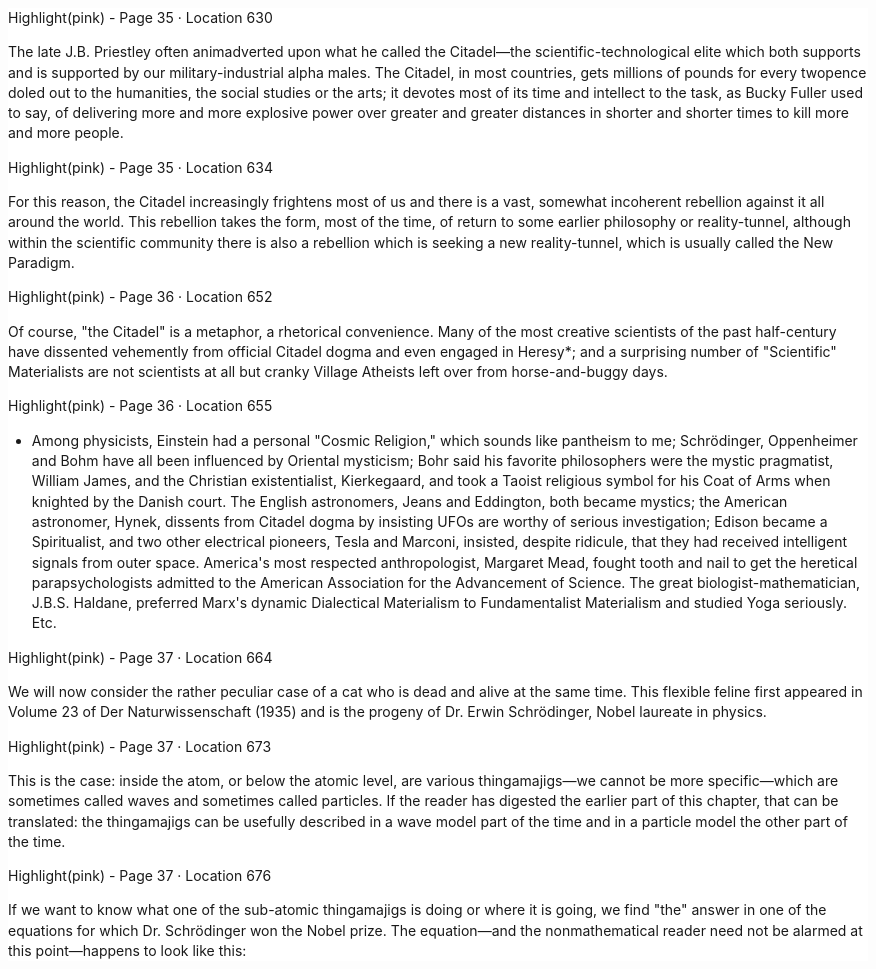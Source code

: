 Highlight(pink) - Page 35 · Location 630

The late J.B. Priestley often animadverted upon what he called the Citadel—the scientific-technological elite which both supports and is supported by our military-industrial alpha males. The Citadel, in most countries, gets millions of pounds for every twopence doled out to the humanities, the social studies or the arts; it devotes most of its time and intellect to the task, as Bucky Fuller used to say, of delivering more and more explosive power over greater and greater distances in shorter and shorter times to kill more and more people.

Highlight(pink) - Page 35 · Location 634

For this reason, the Citadel increasingly frightens most of us and there is a vast, somewhat incoherent rebellion against it all around the world. This rebellion takes the form, most of the time, of return to some earlier philosophy or reality-tunnel, although within the scientific community there is also a rebellion which is seeking a new reality-tunnel, which is usually called the New Paradigm.

Highlight(pink) - Page 36 · Location 652

Of course, "the Citadel" is a metaphor, a rhetorical convenience. Many of the most creative scientists of the past half-century have dissented vehemently from official Citadel dogma and even engaged in Heresy*; and a surprising number of "Scientific" Materialists are not scientists at all but cranky Village Atheists left over from horse-and-buggy days.

Highlight(pink) - Page 36 · Location 655

* Among physicists, Einstein had a personal "Cosmic Religion," which sounds like pantheism to me; Schrödinger, Oppenheimer and Bohm have all been influenced by Oriental mysticism; Bohr said his favorite philosophers were the mystic pragmatist, William James, and the Christian existentialist, Kierkegaard, and took a Taoist religious symbol for his Coat of Arms when knighted by the Danish court. The English astronomers, Jeans and Eddington, both became mystics; the American astronomer, Hynek, dissents from Citadel dogma by insisting UFOs are worthy of serious investigation; Edison became a Spiritualist, and two other electrical pioneers, Tesla and Marconi, insisted, despite ridicule, that they had received intelligent signals from outer space. America's most respected anthropologist, Margaret Mead, fought tooth and nail to get the heretical parapsychologists admitted to the American Association for the Advancement of Science. The great biologist-mathematician, J.B.S. Haldane, preferred Marx's dynamic Dialectical Materialism to Fundamentalist Materialism and studied Yoga seriously. Etc.

Highlight(pink) - Page 37 · Location 664

We will now consider the rather peculiar case of a cat who is dead and alive at the same time. This flexible feline first appeared in Volume 23 of Der Naturwissenschaft (1935) and is the progeny of Dr. Erwin Schrödinger, Nobel laureate in physics.

Highlight(pink) - Page 37 · Location 673

This is the case: inside the atom, or below the atomic level, are various thingamajigs—we cannot be more specific—which are sometimes called waves and sometimes called particles. If the reader has digested the earlier part of this chapter, that can be translated: the thingamajigs can be usefully described in a wave model part of the time and in a particle model the other part of the time.

Highlight(pink) - Page 37 · Location 676

If we want to know what one of the sub-atomic thingamajigs is doing or where it is going, we find "the" answer in one of the equations for which Dr. Schrödinger won the Nobel prize. The equation—and the nonmathematical reader need not be alarmed at this point—happens to look like this:
